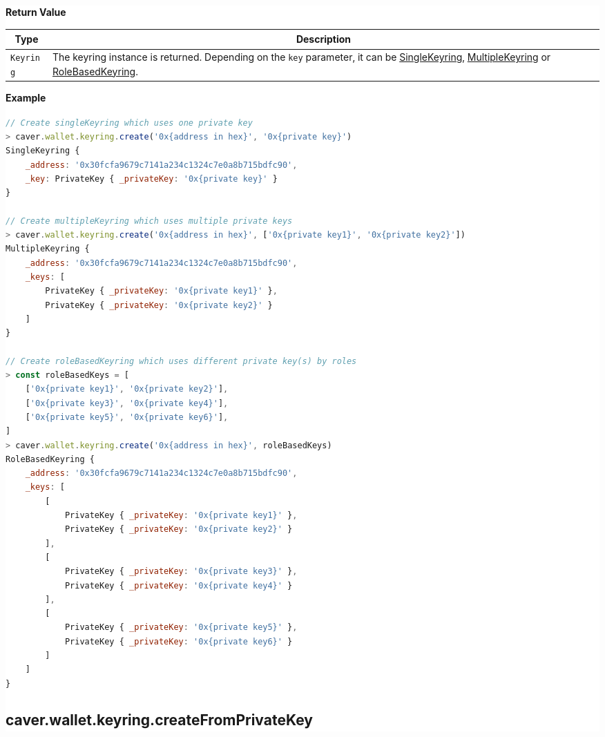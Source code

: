 **Return Value**

| Type | Description |
| --- | --- |
| `Keyring` | The keyring instance is returned. Depending on the `key` parameter, it can be [SingleKeyring], [MultipleKeyring] or [RoleBasedKeyring].|

**Example**

```javascript
// Create singleKeyring which uses one private key
> caver.wallet.keyring.create('0x{address in hex}', '0x{private key}')
SingleKeyring {
    _address: '0x30fcfa9679c7141a234c1324c7e0a8b715bdfc90',
    _key: PrivateKey { _privateKey: '0x{private key}' }
}

// Create multipleKeyring which uses multiple private keys
> caver.wallet.keyring.create('0x{address in hex}', ['0x{private key1}', '0x{private key2}'])
MultipleKeyring {
    _address: '0x30fcfa9679c7141a234c1324c7e0a8b715bdfc90',
    _keys: [
        PrivateKey { _privateKey: '0x{private key1}' },
        PrivateKey { _privateKey: '0x{private key2}' }
    ]
}

// Create roleBasedKeyring which uses different private key(s) by roles
> const roleBasedKeys = [
    ['0x{private key1}', '0x{private key2}'],
    ['0x{private key3}', '0x{private key4}'],
    ['0x{private key5}', '0x{private key6}'],
]
> caver.wallet.keyring.create('0x{address in hex}', roleBasedKeys)
RoleBasedKeyring {
    _address: '0x30fcfa9679c7141a234c1324c7e0a8b715bdfc90',
    _keys: [
        [
            PrivateKey { _privateKey: '0x{private key1}' },
            PrivateKey { _privateKey: '0x{private key2}' }
        ],
        [
            PrivateKey { _privateKey: '0x{private key3}' },
            PrivateKey { _privateKey: '0x{private key4}' }
        ],
        [
            PrivateKey { _privateKey: '0x{private key5}' },
            PrivateKey { _privateKey: '0x{private key6}' }
        ]
    ]
}
```

## caver.wallet.keyring.createFromPrivateKey <a id="caver-wallet-keyring-createfromprivatekey"></a>


[role]: ../../../../../klaytn/design/accounts.md#roles
[PrivateKey]: #privatekey
[Keyring]: #class
[SingleKeyring]: #singlekeyring
[MultipleKeyring]: #multiplekeyring
[RoleBasedKeyring]: #rolebasedkeyring
[KlaytnWalletKey]: ../../../../../klaytn/design/accounts.md#klaytn-wallet-key-format
[caver.wallet.sign]: ./README.md#caver-wallet-sign
[transaction.sign]: ../caver.transaction/README.md#transaction-sign
[Account]: ../caver.account.md#account
[AccountKeyPublic]: ../caver.account.md#accountkeypublic
[AccountKeyWeigthedMultiSig]: ../caver.account.md#accountkeyweightedmultisig
[AccountKeyRoleBased]: ../caver.account.md#accountkeyrolebased
[WeightedMultiSigOptions]: ../caver.account.md#weightedmultisigoptions
[SignatureData]: #signaturedata